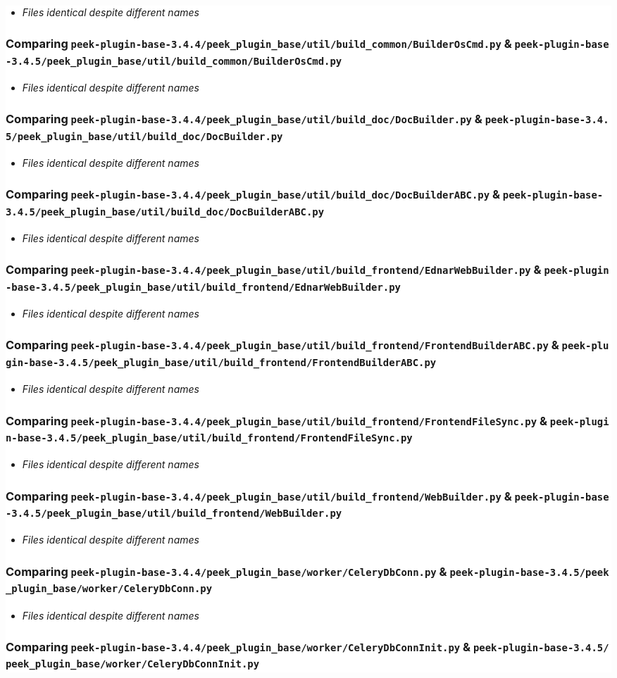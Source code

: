  * *Files identical despite different names*

### Comparing `peek-plugin-base-3.4.4/peek_plugin_base/util/build_common/BuilderOsCmd.py` & `peek-plugin-base-3.4.5/peek_plugin_base/util/build_common/BuilderOsCmd.py`

 * *Files identical despite different names*

### Comparing `peek-plugin-base-3.4.4/peek_plugin_base/util/build_doc/DocBuilder.py` & `peek-plugin-base-3.4.5/peek_plugin_base/util/build_doc/DocBuilder.py`

 * *Files identical despite different names*

### Comparing `peek-plugin-base-3.4.4/peek_plugin_base/util/build_doc/DocBuilderABC.py` & `peek-plugin-base-3.4.5/peek_plugin_base/util/build_doc/DocBuilderABC.py`

 * *Files identical despite different names*

### Comparing `peek-plugin-base-3.4.4/peek_plugin_base/util/build_frontend/EdnarWebBuilder.py` & `peek-plugin-base-3.4.5/peek_plugin_base/util/build_frontend/EdnarWebBuilder.py`

 * *Files identical despite different names*

### Comparing `peek-plugin-base-3.4.4/peek_plugin_base/util/build_frontend/FrontendBuilderABC.py` & `peek-plugin-base-3.4.5/peek_plugin_base/util/build_frontend/FrontendBuilderABC.py`

 * *Files identical despite different names*

### Comparing `peek-plugin-base-3.4.4/peek_plugin_base/util/build_frontend/FrontendFileSync.py` & `peek-plugin-base-3.4.5/peek_plugin_base/util/build_frontend/FrontendFileSync.py`

 * *Files identical despite different names*

### Comparing `peek-plugin-base-3.4.4/peek_plugin_base/util/build_frontend/WebBuilder.py` & `peek-plugin-base-3.4.5/peek_plugin_base/util/build_frontend/WebBuilder.py`

 * *Files identical despite different names*

### Comparing `peek-plugin-base-3.4.4/peek_plugin_base/worker/CeleryDbConn.py` & `peek-plugin-base-3.4.5/peek_plugin_base/worker/CeleryDbConn.py`

 * *Files identical despite different names*

### Comparing `peek-plugin-base-3.4.4/peek_plugin_base/worker/CeleryDbConnInit.py` & `peek-plugin-base-3.4.5/peek_plugin_base/worker/CeleryDbConnInit.py`
